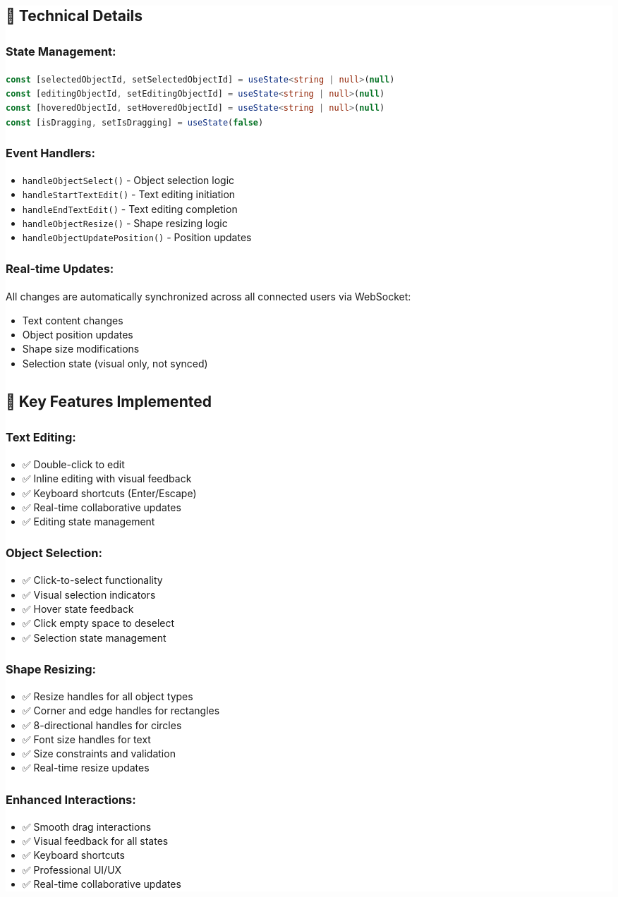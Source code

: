 ## 🔧 **Technical Details**

### **State Management:**
```typescript
const [selectedObjectId, setSelectedObjectId] = useState<string | null>(null)
const [editingObjectId, setEditingObjectId] = useState<string | null>(null)
const [hoveredObjectId, setHoveredObjectId] = useState<string | null>(null)
const [isDragging, setIsDragging] = useState(false)
```

### **Event Handlers:**
- `handleObjectSelect()` - Object selection logic
- `handleStartTextEdit()` - Text editing initiation
- `handleEndTextEdit()` - Text editing completion
- `handleObjectResize()` - Shape resizing logic
- `handleObjectUpdatePosition()` - Position updates

### **Real-time Updates:**
All changes are automatically synchronized across all connected users via WebSocket:
- Text content changes
- Object position updates
- Shape size modifications
- Selection state (visual only, not synced)

## 🎯 **Key Features Implemented**

### **Text Editing:**
- ✅ Double-click to edit
- ✅ Inline editing with visual feedback
- ✅ Keyboard shortcuts (Enter/Escape)
- ✅ Real-time collaborative updates
- ✅ Editing state management

### **Object Selection:**
- ✅ Click-to-select functionality
- ✅ Visual selection indicators
- ✅ Hover state feedback
- ✅ Click empty space to deselect
- ✅ Selection state management

### **Shape Resizing:**
- ✅ Resize handles for all object types
- ✅ Corner and edge handles for rectangles
- ✅ 8-directional handles for circles
- ✅ Font size handles for text
- ✅ Size constraints and validation
- ✅ Real-time resize updates

### **Enhanced Interactions:**
- ✅ Smooth drag interactions
- ✅ Visual feedback for all states
- ✅ Keyboard shortcuts
- ✅ Professional UI/UX
- ✅ Real-time collaborative updates
